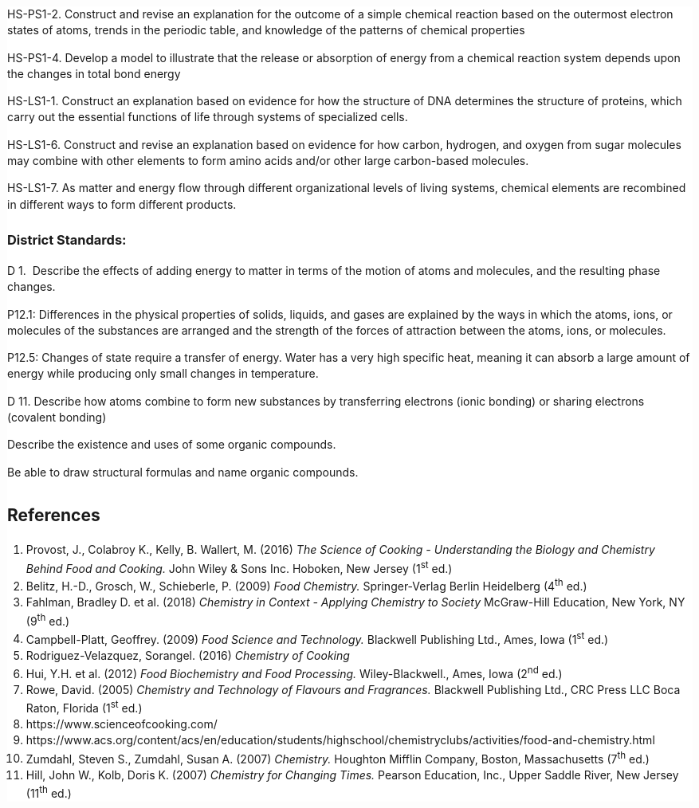 <p>HS-PS1-2. Construct and revise an explanation for the outcome of a simple chemical reaction based on the outermost electron states of atoms, trends in the periodic table, and knowledge of the patterns of chemical properties</p>
<p>HS-PS1-4. Develop a model to illustrate that the release or absorption of energy from a chemical reaction system depends upon the changes in total bond energy</p>
<p>HS-LS1-1. Construct an explanation based on evidence for how the structure of DNA determines the structure of proteins, which carry out the essential functions of life through systems of specialized cells.</p>
<p>HS-LS1-6. Construct and revise an explanation based on evidence for how carbon, hydrogen, and oxygen from sugar molecules may combine with other elements to form amino acids and/or other large carbon-based molecules.</p>
<p>HS-LS1-7. As matter and energy flow through different organizational levels of living systems, chemical elements are recombined in different ways to form different products.</p>
<h3>District Standards:</h3>
<p>D 1.&nbsp; Describe the effects of adding energy to matter in terms of the motion of atoms and molecules, and the resulting phase changes.</p>
<p>P12.1: Differences in the physical properties of solids, liquids, and gases are explained by the ways in which the atoms, ions, or molecules of the substances are arranged and the strength of the forces of attraction between the atoms, ions, or molecules.</p>
<p>P12.5: Changes of state require a transfer of energy. Water has a very high specific heat, meaning it can absorb a large amount of energy while producing only small changes in temperature.</p>
<p>D 11. Describe how atoms combine to form new substances by transferring electrons (ionic bonding) or sharing electrons (covalent bonding)</p>
<p>Describe the existence and uses of some organic compounds.</p>
<p>Be able to draw structural formulas and name organic compounds.</p>
<h2>References</h2>
<ol>
<li>Provost, J., Colabroy K., Kelly, B. Wallert, M. (2016) <em>The Science of Cooking - Understanding the Biology and Chemistry Behind Food and Cooking. </em>John Wiley &amp; Sons Inc. Hoboken, New Jersey (1<sup>st</sup> ed.)</li>
<li>Belitz, H.-D., Grosch, W., Schieberle, P. (2009) <em>Food Chemistry. </em>Springer-Verlag Berlin Heidelberg (4<sup>th</sup> ed.)</li>
<li>Fahlman, Bradley D. et al. (2018) <em>Chemistry in Context - Applying Chemistry to Society </em>McGraw-Hill Education, New York, NY (9<sup>th</sup> ed.) &nbsp;</li>
<li>Campbell-Platt, Geoffrey. (2009)<em> Food Science and Technology. </em>Blackwell Publishing Ltd., Ames, Iowa (1<sup>st</sup> ed.)</li>
<li>Rodriguez-Velazquez, Sorangel. (2016) <em>Chemistry of Cooking</em></li>
<li>Hui, Y.H. et al. (2012) <em>Food Biochemistry and Food Processing. </em>Wiley-Blackwell., Ames, Iowa (2<sup>nd</sup> ed.)</li>
<li>Rowe, David. (2005) <em>Chemistry and Technology of Flavours and Fragrances. </em>Blackwell Publishing Ltd., CRC Press LLC Boca Raton, Florida (1<sup>st</sup> ed.)</li>
<li>https://www.scienceofcooking.com/</li>
<li>https://www.acs.org/content/acs/en/education/students/highschool/chemistryclubs/activities/food-and-chemistry.html</li>
<li>Zumdahl, Steven S., Zumdahl, Susan A. (2007) <em>Chemistry. </em>Houghton Mifflin Company, Boston, Massachusetts (7<sup>th</sup> ed.)</li>
<li>Hill, John W., Kolb, Doris K. (2007) <em>Chemistry for Changing Times.</em> Pearson Education, Inc., Upper Saddle River, New Jersey (11<sup>th</sup> ed.)</li>
<ol>
</main>